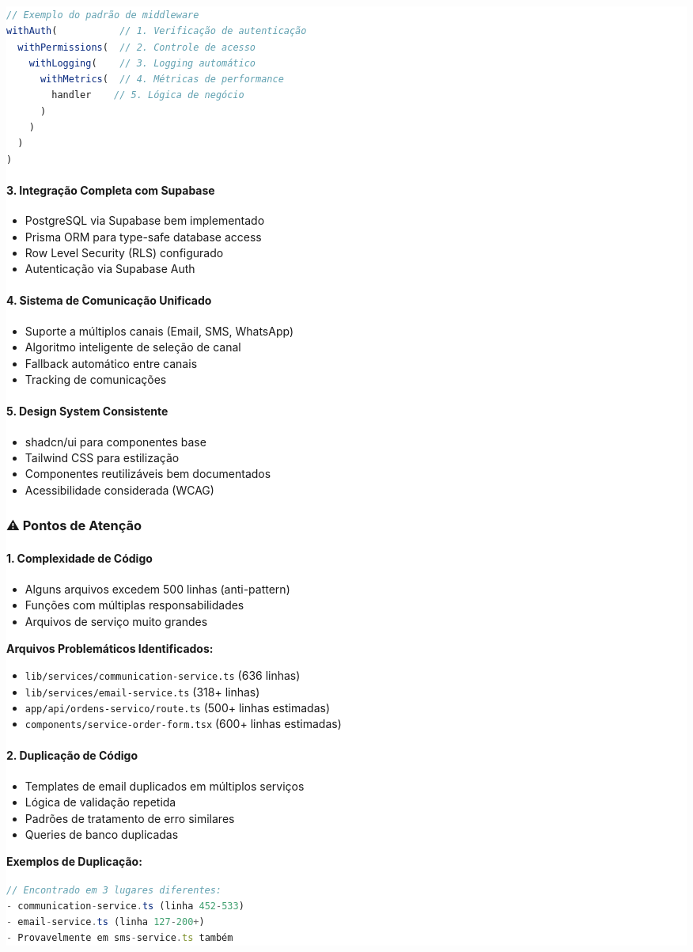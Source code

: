 ```typescript
// Exemplo do padrão de middleware
withAuth(           // 1. Verificação de autenticação
  withPermissions(  // 2. Controle de acesso
    withLogging(    // 3. Logging automático
      withMetrics(  // 4. Métricas de performance
        handler    // 5. Lógica de negócio
      )
    )
  )
)
```

#### 3. **Integração Completa com Supabase**
- PostgreSQL via Supabase bem implementado
- Prisma ORM para type-safe database access
- Row Level Security (RLS) configurado
- Autenticação via Supabase Auth

#### 4. **Sistema de Comunicação Unificado**
- Suporte a múltiplos canais (Email, SMS, WhatsApp)
- Algoritmo inteligente de seleção de canal
- Fallback automático entre canais
- Tracking de comunicações

#### 5. **Design System Consistente**
- shadcn/ui para componentes base
- Tailwind CSS para estilização
- Componentes reutilizáveis bem documentados
- Acessibilidade considerada (WCAG)

### ⚠️ Pontos de Atenção

#### 1. **Complexidade de Código**
- Alguns arquivos excedem 500 linhas (anti-pattern)
- Funções com múltiplas responsabilidades
- Arquivos de serviço muito grandes

**Arquivos Problemáticos Identificados:**
- `lib/services/communication-service.ts` (636 linhas)
- `lib/services/email-service.ts` (318+ linhas)
- `app/api/ordens-servico/route.ts` (500+ linhas estimadas)
- `components/service-order-form.tsx` (600+ linhas estimadas)

#### 2. **Duplicação de Código**
- Templates de email duplicados em múltiplos serviços
- Lógica de validação repetida
- Padrões de tratamento de erro similares
- Queries de banco duplicadas

**Exemplos de Duplicação:**
```typescript
// Encontrado em 3 lugares diferentes:
- communication-service.ts (linha 452-533)
- email-service.ts (linha 127-200+)
- Provavelmente em sms-service.ts também
```
